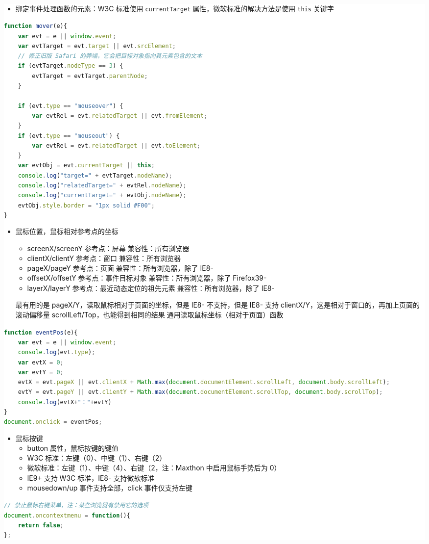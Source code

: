 * 绑定事件处理函数的元素：W3C 标准使用 `currentTarget` 属性，微软标准的解决方法是使用 `this` 关键字
``` javascript
function mover(e){
    var evt = e || window.event;
    var evtTarget = evt.target || evt.srcElement;
    // 修正旧版 Safari 的弊端，它会把目标对象指向其元素包含的文本
    if (evtTarget.nodeType == 3) {
        evtTarget = evtTarget.parentNode;
    }

    if (evt.type == "mouseover") {
        var evtRel = evt.relatedTarget || evt.fromElement;
    }
    if (evt.type == "mouseout") {
        var evtRel = evt.relatedTarget || evt.toElement;
    }
    var evtObj = evt.currentTarget || this;
    console.log("target=" + evtTarget.nodeName);
    console.log("relatedTarget=" + evtRel.nodeName);
    console.log("currentTarget=" + evtObj.nodeName);
    evtObj.style.border = "1px solid #F00";
}
```
* 鼠标位置，鼠标相对参考点的坐标
    * screenX/screenY      参考点：屏幕                        兼容性：所有浏览器
    * clientX/clientY      参考点：窗口                        兼容性：所有浏览器
    * pageX/pageY          参考点：页面                        兼容性：所有浏览器，除了 IE8-
    * offsetX/offsetY      参考点：事件目标对象                兼容性：所有浏览器，除了 Firefox39-
    * layerX/layerY        参考点：最近动态定位的祖先元素      兼容性：所有浏览器，除了 IE8-

    最有用的是 pageX/Y，读取鼠标相对于页面的坐标，但是 IE8- 不支持，但是 IE8- 支持 clientX/Y，这是相对于窗口的，再加上页面的滚动偏移量 scrollLeft/Top，也能得到相同的结果
    通用读取鼠标坐标（相对于页面）函数
``` javascript
function eventPos(e){
    var evt = e || window.event;
    console.log(evt.type);
    var evtX = 0;
    var evtY = 0;
    evtX = evt.pageX || evt.clientX + Math.max(document.documentElement.scrollLeft, document.body.scrollLeft);
    evtY = evt.pageY || evt.clientY + Math.max(document.documentElement.scrollTop, document.body.scrollTop);
    console.log(evtX+"："+evtY)
}
document.onclick = eventPos;
```
* 鼠标按键
    * button 属性，鼠标按键的键值
    * W3C 标准：左键（0）、中键（1）、右键（2）
    * 微软标准：左键（1）、中键（4）、右键（2，注：Maxthon 中启用鼠标手势后为 0）
    * IE9+ 支持 W3C 标准，IE8- 支持微软标准
    * mousedown/up 事件支持全部，click 事件仅支持左键
``` javascript
// 禁止鼠标右键菜单，注：某些浏览器有禁用它的选项
document.oncontextmenu = function(){
    return false;
};
```
